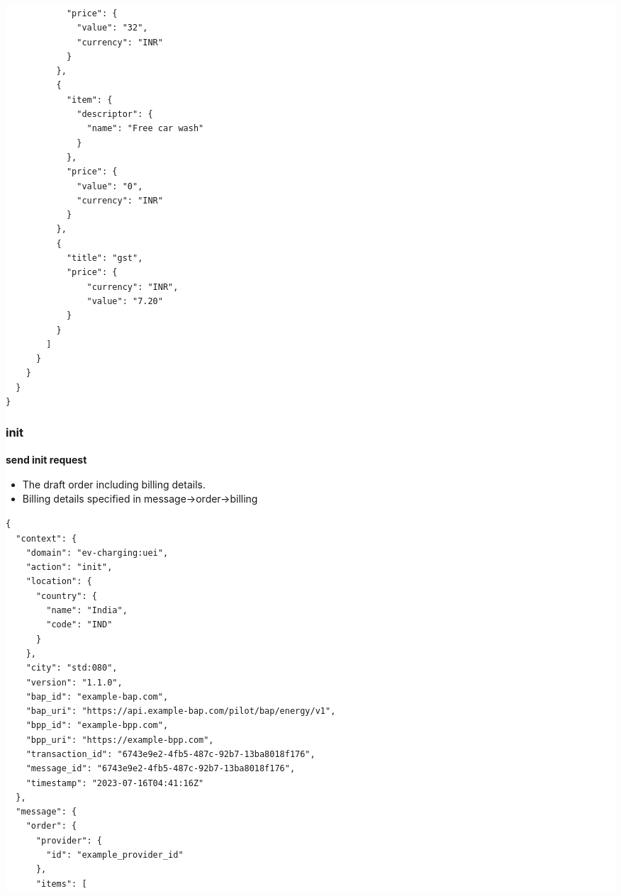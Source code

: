 ```
            "price": {
              "value": "32",
              "currency": "INR"
            }
          },
          {
            "item": {
              "descriptor": {
                "name": "Free car wash"
              }
            },
            "price": {
              "value": "0",
              "currency": "INR"
            }
          },
          {
            "title": "gst",
            "price": {
                "currency": "INR",
                "value": "7.20"
            }
          }
        ]
      }
    }
  }
}
```

### init

**send init request**

- The draft order including billing details.
- Billing details specified in message->order->billing

```
{
  "context": {
    "domain": "ev-charging:uei",
    "action": "init",
    "location": {
      "country": {
        "name": "India",
        "code": "IND"
      }
    },
    "city": "std:080",
    "version": "1.1.0",
    "bap_id": "example-bap.com",
    "bap_uri": "https://api.example-bap.com/pilot/bap/energy/v1",
    "bpp_id": "example-bpp.com",
    "bpp_uri": "https://example-bpp.com",
    "transaction_id": "6743e9e2-4fb5-487c-92b7-13ba8018f176",
    "message_id": "6743e9e2-4fb5-487c-92b7-13ba8018f176",
    "timestamp": "2023-07-16T04:41:16Z"
  },
  "message": {
    "order": {
      "provider": {
        "id": "example_provider_id"
      },
      "items": [
```